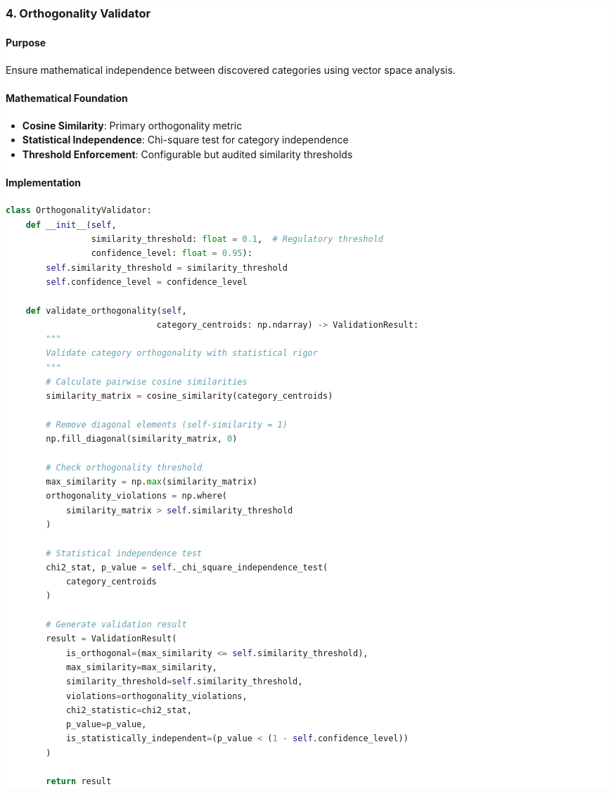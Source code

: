 ### 4. Orthogonality Validator

#### Purpose
Ensure mathematical independence between discovered categories using vector space analysis.

#### Mathematical Foundation
- **Cosine Similarity**: Primary orthogonality metric
- **Statistical Independence**: Chi-square test for category independence
- **Threshold Enforcement**: Configurable but audited similarity thresholds

#### Implementation
```python
class OrthogonalityValidator:
    def __init__(self, 
                 similarity_threshold: float = 0.1,  # Regulatory threshold
                 confidence_level: float = 0.95):
        self.similarity_threshold = similarity_threshold
        self.confidence_level = confidence_level
        
    def validate_orthogonality(self, 
                              category_centroids: np.ndarray) -> ValidationResult:
        """
        Validate category orthogonality with statistical rigor
        """
        # Calculate pairwise cosine similarities
        similarity_matrix = cosine_similarity(category_centroids)
        
        # Remove diagonal elements (self-similarity = 1)
        np.fill_diagonal(similarity_matrix, 0)
        
        # Check orthogonality threshold
        max_similarity = np.max(similarity_matrix)
        orthogonality_violations = np.where(
            similarity_matrix > self.similarity_threshold
        )
        
        # Statistical independence test
        chi2_stat, p_value = self._chi_square_independence_test(
            category_centroids
        )
        
        # Generate validation result
        result = ValidationResult(
            is_orthogonal=(max_similarity <= self.similarity_threshold),
            max_similarity=max_similarity,
            similarity_threshold=self.similarity_threshold,
            violations=orthogonality_violations,
            chi2_statistic=chi2_stat,
            p_value=p_value,
            is_statistically_independent=(p_value < (1 - self.confidence_level))
        )
        
        return result
```

